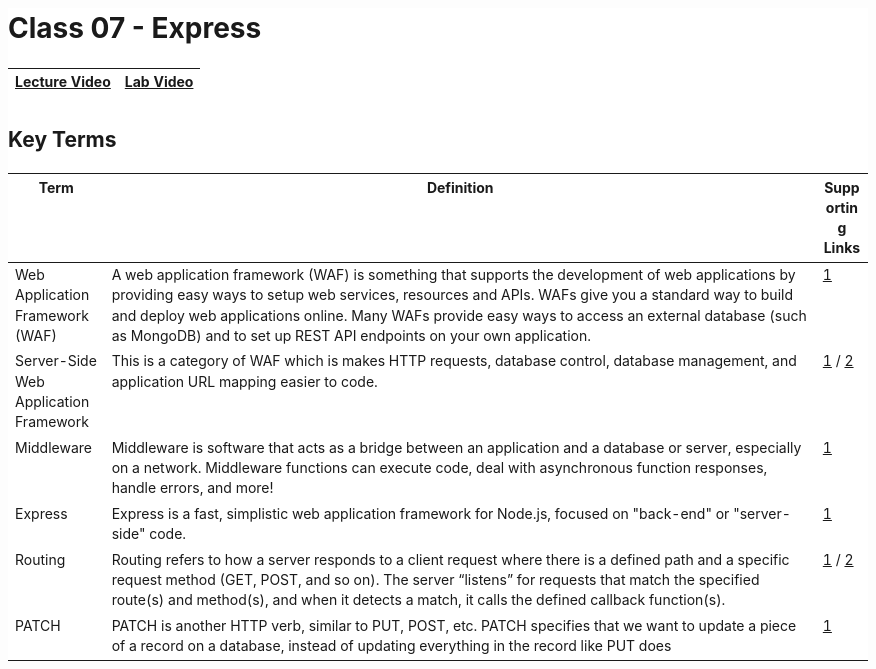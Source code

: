 # Class 07 - Express

| [Lecture Video](https://frontrowviews.com/Home/Event/Play/5d8e8678bdb995374c44c82b) | [Lab Video](https://frontrowviews.com/Home/Event/Play/5d8e8551bdb995374c433613) |
| ----------------------------------------------------------------------------------- | ------------------------------------------------------------------------------- |


## Key Terms

| Term                                  | Definition                                                                                                                                                                                                                                                                                                                                                                                 | Supporting Links                                                                                                                                                                                           |
| ------------------------------------- | ------------------------------------------------------------------------------------------------------------------------------------------------------------------------------------------------------------------------------------------------------------------------------------------------------------------------------------------------------------------------------------------ | ---------------------------------------------------------------------------------------------------------------------------------------------------------------------------------------------------------- |
| Web Application Framework (WAF)       | A web application framework (WAF) is something that supports the development of web applications by providing easy ways to setup web services, resources and APIs. WAFs give you a standard way to build and deploy web applications online. Many WAFs provide easy ways to access an external database (such as MongoDB) and to set up REST API endpoints on your own application.        | [1](https://www.scnsoft.com/blog/web-application-framework)                                                                                                                                                |
| Server-Side Web Application Framework | This is a category of WAF which is makes HTTP requests, database control, database management, and application URL mapping easier to code.                                                                                                                                                                                                                                                 | [1](https://developer.mozilla.org/en-US/docs/Learn/Server-side/First_steps/Web_frameworks) / [2](https://medium.com/@shahroznawaz/best-backend-frameworks-to-build-your-next-web-application-2f89f08f34e3) |
| Middleware                            | Middleware is software that acts as a bridge between an application and a database or server, especially on a network. Middleware functions can execute code, deal with asynchronous function responses, handle errors, and more!                                                                                                                                                          | [1](https://expressjs.com/en/guide/using-middleware.html)                                                                                                                                                  |
| Express                               | Express is a fast, simplistic web application framework for Node.js, focused on "back-end" or "server-side" code.                                                                                                                                                                                                                                                                          | [1](https://www.youtube.com/watch?v=L72fhGm1tfE)                                                                                                                                                           |
| Routing                               | Routing refers to how a server responds to a client request where there is a defined path and a specific request method (GET, POST, and so on). The server “listens” for requests that match the specified route(s) and method(s), and when it detects a match, it calls the defined callback function(s).                                                                                 | [1](https://expressjs.com/en/guide/routing.html) / [2](https://expressjs.com/en/starter/basic-routing.html)                                                                                                |
| PATCH                                 | PATCH is another HTTP verb, similar to PUT, POST, etc. PATCH specifies that we want to update a piece of a record on a database, instead of updating everything in the record like PUT does                                                                                                                                                                                                | [1](https://developer.mozilla.org/en-US/docs/Web/HTTP/Methods/PATCH)                                                                                                                                       |